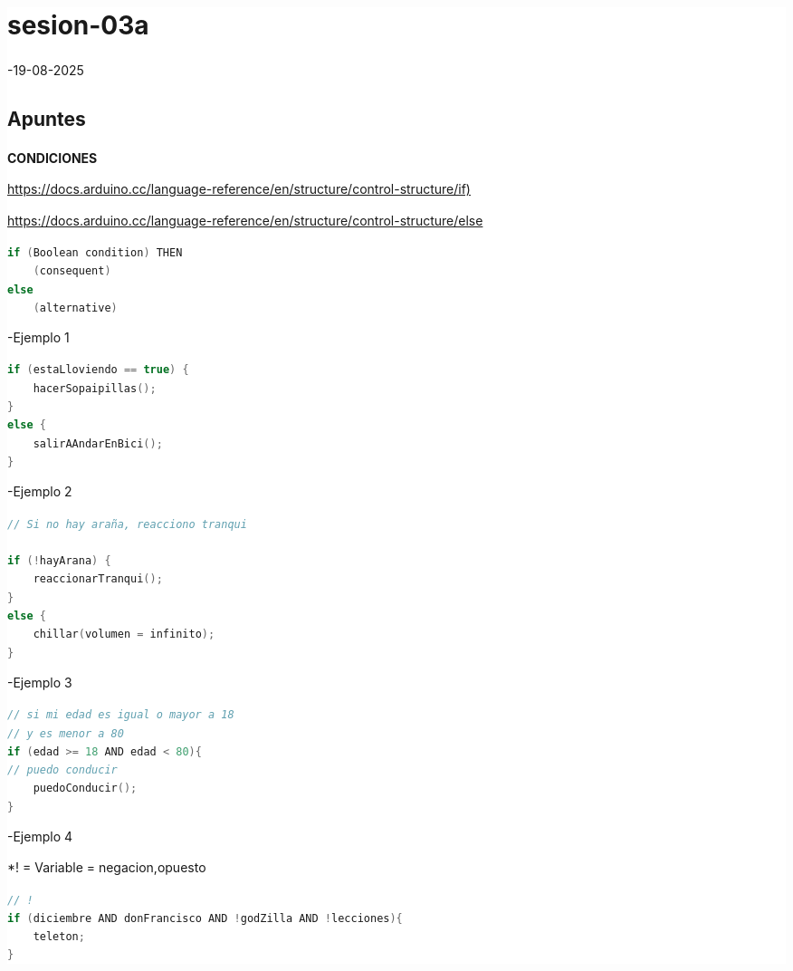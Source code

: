 # sesion-03a
-19-08-2025
## Apuntes 
**CONDICIONES**


<https://docs.arduino.cc/language-reference/en/structure/control-structure/if)>


<https://docs.arduino.cc/language-reference/en/structure/control-structure/else>

```cpp
if (Boolean condition) THEN
    (consequent)
else
    (alternative)
```

-Ejemplo 1
```cpp
if (estaLloviendo == true) {
    hacerSopaipillas();
}
else {
    salirAAndarEnBici();
}
```

-Ejemplo 2
```cpp
// Si no hay araña, reacciono tranqui

if (!hayArana) {
    reaccionarTranqui();
}
else {
    chillar(volumen = infinito);
}
```

-Ejemplo 3
```cpp
// si mi edad es igual o mayor a 18
// y es menor a 80
if (edad >= 18 AND edad < 80){
// puedo conducir
    puedoConducir();
}
```

-Ejemplo 4

*! = Variable = negacion,opuesto 
```cpp
// !
if (diciembre AND donFrancisco AND !godZilla AND !lecciones){
    teleton;
}
```
